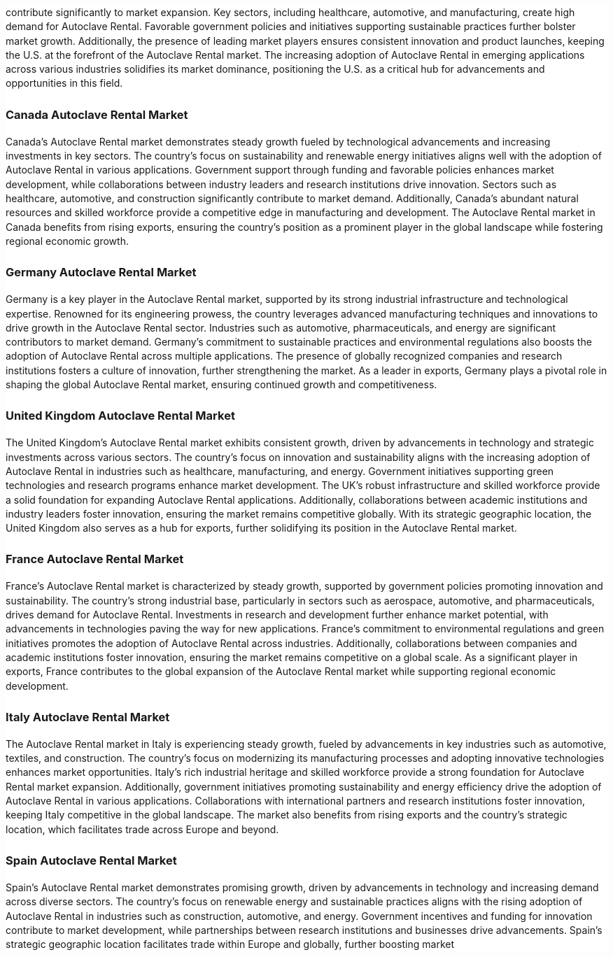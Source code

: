contribute significantly to market expansion. Key sectors, including healthcare, automotive, and manufacturing, create high demand for Autoclave Rental. Favorable government policies and initiatives supporting sustainable practices further bolster market growth. Additionally, the presence of leading market players ensures consistent innovation and product launches, keeping the U.S. at the forefront of the Autoclave Rental market. The increasing adoption of Autoclave Rental in emerging applications across various industries solidifies its market dominance, positioning the U.S. as a critical hub for advancements and opportunities in this field.</p><h3>Canada Autoclave Rental Market</h3><p>Canada&rsquo;s Autoclave Rental market demonstrates steady growth fueled by technological advancements and increasing investments in key sectors. The country&rsquo;s focus on sustainability and renewable energy initiatives aligns well with the adoption of Autoclave Rental in various applications. Government support through funding and favorable policies enhances market development, while collaborations between industry leaders and research institutions drive innovation. Sectors such as healthcare, automotive, and construction significantly contribute to market demand. Additionally, Canada&rsquo;s abundant natural resources and skilled workforce provide a competitive edge in manufacturing and development. The Autoclave Rental market in Canada benefits from rising exports, ensuring the country&rsquo;s position as a prominent player in the global landscape while fostering regional economic growth.</p><h3>Germany Autoclave Rental Market</h3><p>Germany is a key player in the Autoclave Rental market, supported by its strong industrial infrastructure and technological expertise. Renowned for its engineering prowess, the country leverages advanced manufacturing techniques and innovations to drive growth in the Autoclave Rental sector. Industries such as automotive, pharmaceuticals, and energy are significant contributors to market demand. Germany&rsquo;s commitment to sustainable practices and environmental regulations also boosts the adoption of Autoclave Rental across multiple applications. The presence of globally recognized companies and research institutions fosters a culture of innovation, further strengthening the market. As a leader in exports, Germany plays a pivotal role in shaping the global Autoclave Rental market, ensuring continued growth and competitiveness.</p><h3>United Kingdom Autoclave Rental Market</h3><p>The United Kingdom&rsquo;s Autoclave Rental market exhibits consistent growth, driven by advancements in technology and strategic investments across various sectors. The country&rsquo;s focus on innovation and sustainability aligns with the increasing adoption of Autoclave Rental in industries such as healthcare, manufacturing, and energy. Government initiatives supporting green technologies and research programs enhance market development. The UK&rsquo;s robust infrastructure and skilled workforce provide a solid foundation for expanding Autoclave Rental applications. Additionally, collaborations between academic institutions and industry leaders foster innovation, ensuring the market remains competitive globally. With its strategic geographic location, the United Kingdom also serves as a hub for exports, further solidifying its position in the Autoclave Rental market.</p><h3>France Autoclave Rental Market</h3><p>France&rsquo;s Autoclave Rental market is characterized by steady growth, supported by government policies promoting innovation and sustainability. The country&rsquo;s strong industrial base, particularly in sectors such as aerospace, automotive, and pharmaceuticals, drives demand for Autoclave Rental. Investments in research and development further enhance market potential, with advancements in technologies paving the way for new applications. France&rsquo;s commitment to environmental regulations and green initiatives promotes the adoption of Autoclave Rental across industries. Additionally, collaborations between companies and academic institutions foster innovation, ensuring the market remains competitive on a global scale. As a significant player in exports, France contributes to the global expansion of the Autoclave Rental market while supporting regional economic development.</p><h3>Italy Autoclave Rental Market</h3><p>The Autoclave Rental market in Italy is experiencing steady growth, fueled by advancements in key industries such as automotive, textiles, and construction. The country&rsquo;s focus on modernizing its manufacturing processes and adopting innovative technologies enhances market opportunities. Italy&rsquo;s rich industrial heritage and skilled workforce provide a strong foundation for Autoclave Rental market expansion. Additionally, government initiatives promoting sustainability and energy efficiency drive the adoption of Autoclave Rental in various applications. Collaborations with international partners and research institutions foster innovation, keeping Italy competitive in the global landscape. The market also benefits from rising exports and the country&rsquo;s strategic location, which facilitates trade across Europe and beyond.</p><h3>Spain Autoclave Rental Market</h3><p>Spain&rsquo;s Autoclave Rental market demonstrates promising growth, driven by advancements in technology and increasing demand across diverse sectors. The country&rsquo;s focus on renewable energy and sustainable practices aligns with the rising adoption of Autoclave Rental in industries such as construction, automotive, and energy. Government incentives and funding for innovation contribute to market development, while partnerships between research institutions and businesses drive advancements. Spain&rsquo;s strategic geographic location facilitates trade within Europe and globally, further boosting market